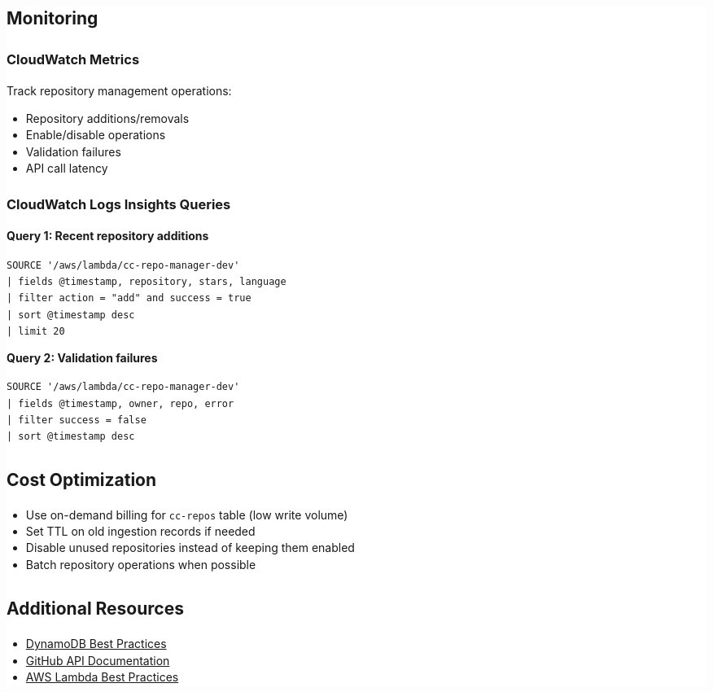 ## Monitoring

### CloudWatch Metrics

Track repository management operations:
- Repository additions/removals
- Enable/disable operations
- Validation failures
- API call latency

### CloudWatch Logs Insights Queries

**Query 1: Recent repository additions**
```
SOURCE '/aws/lambda/cc-repo-manager-dev'
| fields @timestamp, repository, stars, language
| filter action = "add" and success = true
| sort @timestamp desc
| limit 20
```

**Query 2: Validation failures**
```
SOURCE '/aws/lambda/cc-repo-manager-dev'
| fields @timestamp, owner, repo, error
| filter success = false
| sort @timestamp desc
```

## Cost Optimization

- Use on-demand billing for `cc-repos` table (low write volume)
- Set TTL on old ingestion records if needed
- Disable unused repositories instead of keeping them enabled
- Batch repository operations when possible

## Additional Resources

- [DynamoDB Best Practices](https://docs.aws.amazon.com/amazondynamodb/latest/developerguide/best-practices.html)
- [GitHub API Documentation](https://docs.github.com/en/rest)
- [AWS Lambda Best Practices](https://docs.aws.amazon.com/lambda/latest/dg/best-practices.html)
